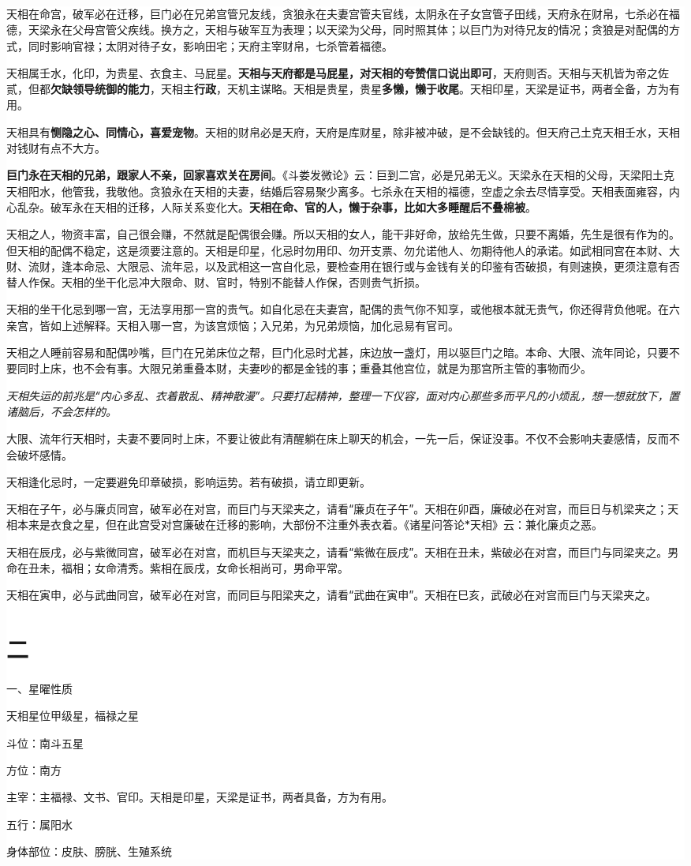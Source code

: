 天相在命宫，破军必在迁移，巨门必在兄弟宫管兄友线，贪狼永在夫妻宫管夫官线，太阴永在子女宫管子田线，天府永在财帛，七杀必在福德，天梁永在父母宫管父疾线。换方之，天相与破军互为表理；以天梁为父母，同时照其体；以巨门为对待兄友的情况；贪狼是对配偶的方式，同时影响官禄；太阴对待子女，影响田宅；天府主宰财帛，七杀管着福德。

天相属壬水，化印，为贵星、衣食主、马屁星。**天相与天府都是马屁星，对天相的夸赞信口说出即可**，天府则否。天相与天机皆为帝之佐贰，但都**欠缺领导统御的能力**，天相主**行政**，天机主谋略。天相是贵星，贵星**多懒，懒于收尾**。天相印星，天梁是证书，两者全备，方为有用。

天相具有**恻隐之心、同情心，喜爱宠物**。天相的财帛必是天府，天府是库财星，除非被冲破，是不会缺钱的。但天府己土克天相壬水，天相对钱财有点不大方。

**巨门永在天相的兄弟，跟家人不亲，回家喜欢关在房间**。《斗娄发微论》云：巨到二宫，必是兄弟无义。天梁永在天相的父母，天梁阳土克天相阳水，他管我，我敬他。贪狼永在天相的夫妻，结婚后容易聚少离多。七杀永在天相的福德，空虚之余去尽情享受。天相表面雍容，内心乱杂。破军永在天相的迁移，人际关系变化大。**天相在命、官的人，懒于杂事，比如大多睡醒后不叠棉被**。

天相之人，物资丰富，自己很会赚，不然就是配偶很会赚。所以天相的女人，能干非好命，放给先生做，只要不离婚，先生是很有作为的。但天相的配偶不稳定，这是须要注意的。天相是印星，化忌时勿用印、勿开支票、勿允诺他人、勿期待他人的承诺。如武相同宫在本财、大财、流财，逢本命忌、大限忌、流年忌，以及武相这一宫自化忌，要检查用在银行或与金钱有关的印鉴有否破损，有则速换，更须注意有否替人作保。天相的坐干化忌冲大限命、财、官时，特别不能替人作保，否则贵气折损。

天相的坐干化忌到哪一宫，无法享用那一宫的贵气。如自化忌在夫妻宫，配偶的贵气你不知享，或他根本就无贵气，你还得背负他呢。在六亲宫，皆如上述解释。天相入哪一宫，为该宫烦恼；入兄弟，为兄弟烦恼，加化忌易有官司。

天相之人睡前容易和配偶吵嘴，巨门在兄弟床位之帮，巨门化忌时尤甚，床边放一盏灯，用以驱巨门之暗。本命、大限、流年同论，只要不要同时上床，也不会有事。大限兄弟重叠本财，夫妻吵的都是金钱的事；重叠其他宫位，就是为那宫所主管的事物而少。

*天相失运的前兆是“内心多乱、衣着散乱、精神散漫”。只要打起精神，整理一下仪容，面对内心那些多而平凡的小烦乱，想一想就放下，置诸脑后，不会怎样的。*

大限、流年行天相时，夫妻不要同时上床，不要让彼此有清醒躺在床上聊天的机会，一先一后，保证没事。不仅不会影响夫妻感情，反而不会破坏感情。

天相逢化忌时，一定要避免印章破损，影响运势。若有破损，请立即更新。

天相在子午，必与廉贞同宫，破军必在对宫，而巨门与天梁夹之，请看“廉贞在子午”。天相在卯酉，廉破必在对宫，而巨日与机梁夹之；天相本来是衣食之星，但在此宫受对宫廉破在迁移的影响，大部份不注重外表衣着。《诸星问答论*天相》云：兼化廉贞之恶。

天相在辰戌，必与紫微同宫，破军必在对宫，而机巨与天梁夹之，请看“紫微在辰戌”。天相在丑未，紫破必在对宫，而巨门与同梁夹之。男命在丑未，福相；女命清秀。紫相在辰戌，女命长相尚可，男命平常。

天相在寅申，必与武曲同宫，破军必在对宫，而同巨与阳梁夹之，请看“武曲在寅申”。天相在巳亥，武破必在对宫而巨门与天梁夹之。



# 二 

一、星曜性质



天相星位甲级星，福禄之星



斗位：南斗五星



方位：南方



主宰：主福禄、文书、官印。天相是印星，天梁是证书，两者具备，方为有用。



五行：属阳水



身体部位：皮肤、膀胱、生殖系统


